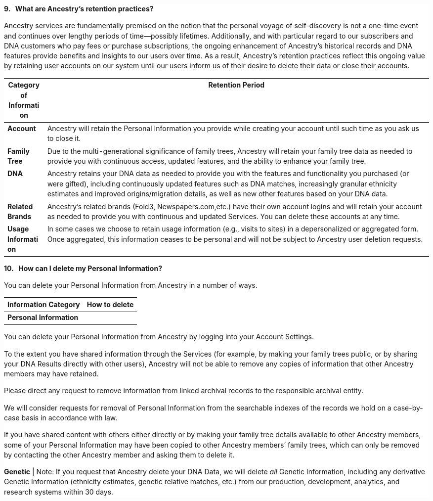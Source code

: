 **9.   What are Ancestry’s retention practices?**

Ancestry services are fundamentally premised on the notion that the personal voyage of self-discovery is not a one-time event and continues over lengthy periods of time—possibly lifetimes. Additionally, and with particular regard to our subscribers and DNA customers who pay fees or purchase subscriptions, the ongoing enhancement of Ancestry’s historical records and DNA features provide benefits and insights to our users over time. As a result, Ancestry’s retention practices reflect this ongoing value by retaining user accounts on our system until our users inform us of their desire to delete their data or close their accounts.

Category of Information | Retention Period  
---|---  
**Account** | Ancestry will retain the Personal Information you provide while creating your account until such time as you ask us to close it.  
**Family Tree** | Due to the multi-generational significance of family trees, Ancestry will retain your family tree data as needed to provide you with continuous access, updated features, and the ability to enhance your family tree.  
**DNA** | Ancestry retains your DNA data as needed to provide you with the features and functionality you purchased (or were gifted), including continuously updated features such as DNA matches, increasingly granular ethnicity estimates and improved origins/migration details, as well as new other features based on your DNA data.  
**Related Brands** | Ancestry’s related brands (Fold3, Newspapers.com,etc.) have their own account logins and will retain your account as needed to provide you with continuous and updated Services. You can delete these accounts at any time.  
**Usage Information** | In some cases we choose to retain usage information (e.g., visits to sites) in a depersonalized or aggregated form. Once aggregated, this information ceases to be personal and will not be subject to Ancestry user deletion requests.  
  
**10.   How can I delete my Personal Information?**

You can delete your Personal Information from Ancestry in a number of ways.

Information Category | How to delete  
---|---  
**Personal Information** | 

You can delete your Personal Information from Ancestry by logging into your [Account Settings](https://www.ancestry.com/secure/account).

To the extent you have shared information through the Services (for example, by making your family trees public, or by sharing your DNA Results directly with other users), Ancestry will not be able to remove any copies of information that other Ancestry members may have retained.

Please direct any request to remove information from linked archival records to the responsible archival entity.

We will consider requests for removal of Personal Information from the searchable indexes of the records we hold on a case-by-case basis in accordance with law.

If you have shared content with others either directly or by making your family tree details available to other Ancestry members, some of your Personal Information may have been copied to other Ancestry members’ family trees, which can only be removed by contacting the other Ancestry member and asking them to delete it.  
  
**Genetic** | Note: If you request that Ancestry delete your DNA Data, we will delete _all_ Genetic Information, including any derivative Genetic Information (ethnicity estimates, genetic relative matches, etc.) from our production, development, analytics, and research systems within 30 days. 
